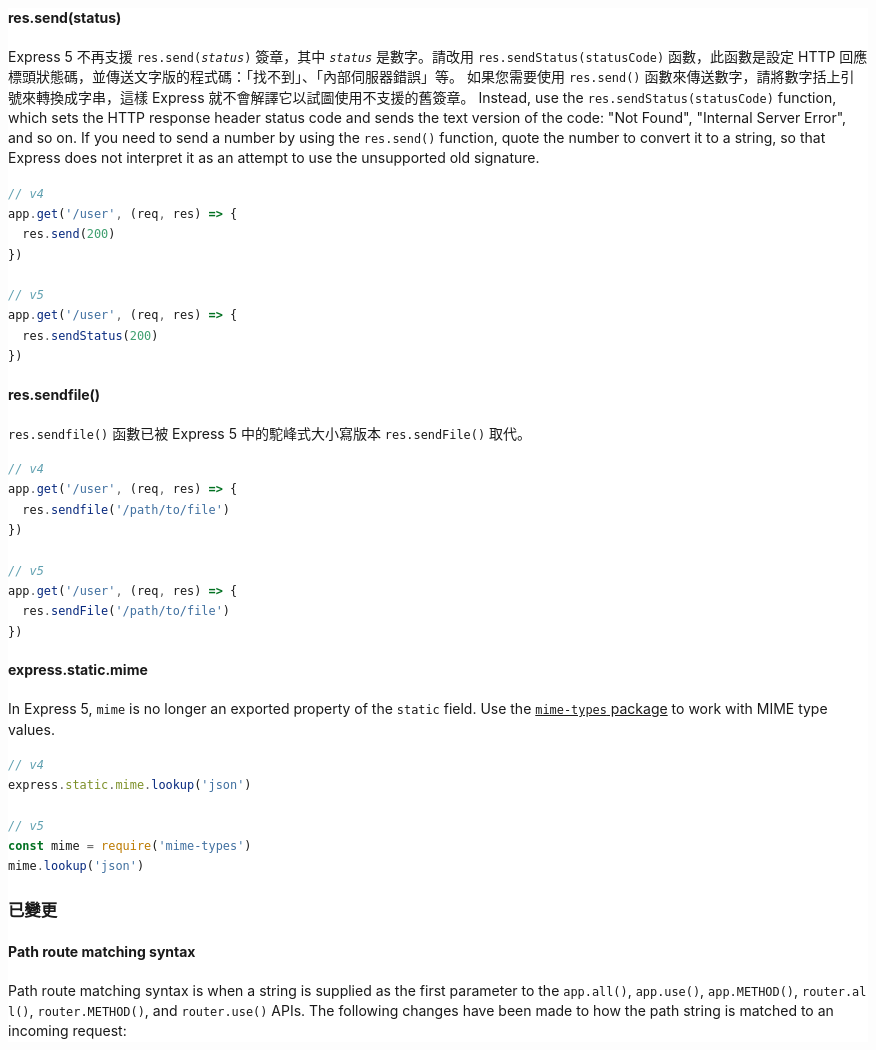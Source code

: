 <h4 id="res.send.status">res.send(status)</h4>

Express 5 不再支援 <code>res.send(<em>status</em>)</code> 簽章，其中 _`status`_ 是數字。請改用 `res.sendStatus(statusCode)` 函數，此函數是設定 HTTP 回應標頭狀態碼，並傳送文字版的程式碼：「找不到」、「內部伺服器錯誤」等。
如果您需要使用 `res.send()` 函數來傳送數字，請將數字括上引號來轉換成字串，這樣 Express 就不會解譯它以試圖使用不支援的舊簽章。 Instead, use the `res.sendStatus(statusCode)` function, which sets the HTTP response header status code and sends the text version of the code: "Not Found", "Internal Server Error", and so on.
If you need to send a number by using the `res.send()` function, quote the number to convert it to a string, so that Express does not interpret it as an attempt to use the unsupported old signature.

```js
// v4
app.get('/user', (req, res) => {
  res.send(200)
})

// v5
app.get('/user', (req, res) => {
  res.sendStatus(200)
})
```

<h4 id="res.sendfile">res.sendfile()</h4>

`res.sendfile()` 函數已被 Express 5 中的駝峰式大小寫版本 `res.sendFile()` 取代。

```js
// v4
app.get('/user', (req, res) => {
  res.sendfile('/path/to/file')
})

// v5
app.get('/user', (req, res) => {
  res.sendFile('/path/to/file')
})
```

<h4 id="express.static.mime">express.static.mime</h4>

In Express 5, `mime` is no longer an exported property of the `static` field.
Use the [`mime-types` package](https://github.com/jshttp/mime-types) to work with MIME type values.

```js
// v4
express.static.mime.lookup('json')

// v5
const mime = require('mime-types')
mime.lookup('json')
```

<h3>已變更</h3>

<h4 id="path-syntax">Path route matching syntax</h4>

Path route matching syntax is when a string is supplied as the first parameter to the `app.all()`, `app.use()`, `app.METHOD()`, `router.all()`, `router.METHOD()`, and `router.use()` APIs. The following changes have been made to how the path string is matched to an incoming request:
